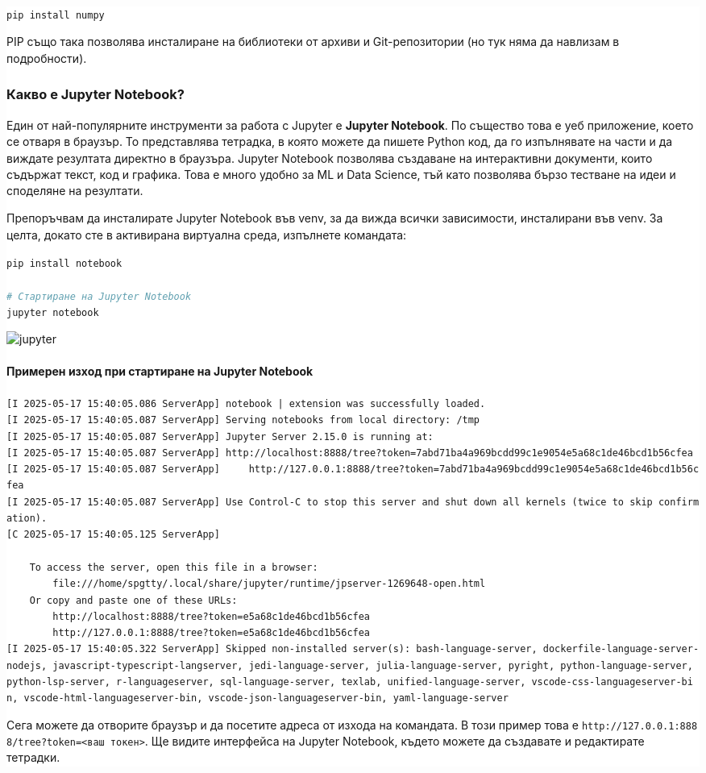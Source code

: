 ```bash
pip install numpy
```

PIP също така позволява инсталиране на библиотеки от архиви и Git-репозитории (но тук няма да навлизам в подробности).

### Какво е Jupyter Notebook?

Един от най-популярните инструменти за работа с Jupyter е **Jupyter Notebook**. По същество това е уеб приложение, което се отваря в браузър. То представлява тетрадка, в която можете да пишете Python код, да го изпълнявате на части и да виждате резултата директно в браузъра. Jupyter Notebook позволява създаване на интерактивни документи, които съдържат текст, код и графика. Това е много удобно за ML и Data Science, тъй като позволява бързо тестване на идеи и споделяне на резултати.

Препоръчвам да инсталирате Jupyter Notebook във venv, за да вижда всички зависимости, инсталирани във venv. За целта, докато сте в активирана виртуална среда, изпълнете командата:

```bash
pip install notebook

# Стартиране на Jupyter Notebook
jupyter notebook
```

<img src="/images/jupyter.gif" alt="jupyter" width="600"/>

#### Примерен изход при стартиране на Jupyter Notebook

```
[I 2025-05-17 15:40:05.086 ServerApp] notebook | extension was successfully loaded.
[I 2025-05-17 15:40:05.087 ServerApp] Serving notebooks from local directory: /tmp
[I 2025-05-17 15:40:05.087 ServerApp] Jupyter Server 2.15.0 is running at:
[I 2025-05-17 15:40:05.087 ServerApp] http://localhost:8888/tree?token=7abd71ba4a969bcdd99c1e9054e5a68c1de46bcd1b56cfea
[I 2025-05-17 15:40:05.087 ServerApp]     http://127.0.0.1:8888/tree?token=7abd71ba4a969bcdd99c1e9054e5a68c1de46bcd1b56cfea
[I 2025-05-17 15:40:05.087 ServerApp] Use Control-C to stop this server and shut down all kernels (twice to skip confirmation).
[C 2025-05-17 15:40:05.125 ServerApp]

    To access the server, open this file in a browser:
        file:///home/spgtty/.local/share/jupyter/runtime/jpserver-1269648-open.html
    Or copy and paste one of these URLs:
        http://localhost:8888/tree?token=e5a68c1de46bcd1b56cfea
        http://127.0.0.1:8888/tree?token=e5a68c1de46bcd1b56cfea
[I 2025-05-17 15:40:05.322 ServerApp] Skipped non-installed server(s): bash-language-server, dockerfile-language-server-nodejs, javascript-typescript-langserver, jedi-language-server, julia-language-server, pyright, python-language-server, python-lsp-server, r-languageserver, sql-language-server, texlab, unified-language-server, vscode-css-languageserver-bin, vscode-html-languageserver-bin, vscode-json-languageserver-bin, yaml-language-server
```

Сега можете да отворите браузър и да посетите адреса от изхода на командата. В този пример това е `http://127.0.0.1:8888/tree?token=<ваш токен>`. Ще видите интерфейса на Jupyter Notebook, където можете да създавате и редактирате тетрадки.
